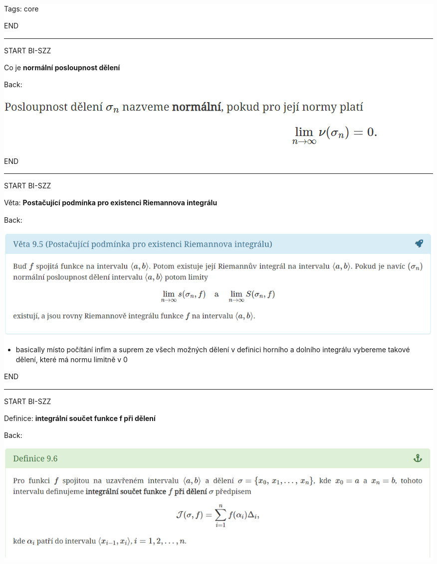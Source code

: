 Tags: core

END

---

START
BI-SZZ

Co je **normální posloupnost dělení**

Back:

![](../../Assets/Pasted%20image%2020240605135828.png)

END

---

START
BI-SZZ

Věta: **Postačující podmínka pro existenci Riemannova integrálu**

Back:

![](../../Assets/Pasted%20image%2020240605140000.png)
- basically místo počítání infim a suprem ze všech možných dělení v definici horního a dolního integrálu vybereme takové dělení, které má normu limitně v 0

END

---

START
BI-SZZ

Definice: **integrální součet funkce f při dělení**

Back:

![](../../Assets/Pasted%20image%2020240605140419.png)